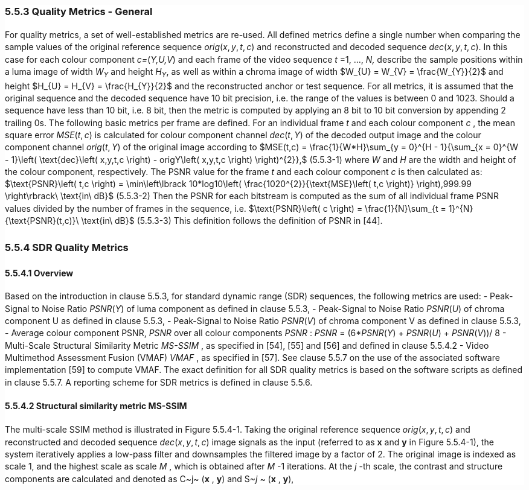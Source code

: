 ### 5.5.3 Quality Metrics - General
For quality metrics, a set of well-established metrics are re-used. All
defined metrics define a single number when comparing the sample values of the
original reference sequence $orig(x,y,t,c)$ and reconstructed and decoded
sequence $dec(x,y,t,c)$. In this case for each colour component _c=_(_Y,U,V_)
and each frame of the video sequence _t_ =1, ..., _N,_ describe the sample
positions within a luma image of width $W_{Y}$ and height $H_{Y}$, as well as
within a chroma image of width $W_{U} = W_{V} = \frac{W_{Y}}{2}$ and height
$H_{U} = H_{V} = \frac{H_{Y}}{2}$ and the reconstructed anchor or test
sequence.
For all metrics, it is assumed that the original sequence and the decoded
sequence have 10 bit precision, i.e. the range of the values is between 0 and
1023. Should a sequence have less than 10 bit, i.e. 8 bit, then the metric is
computed by applying an 8 bit to 10 bit conversion by appending 2 trailing 0s.
The following basic metrics per frame are defined. For an individual frame _t_
and each colour component _c_ , the mean square error $MSE(t,c)$ is calculated
for colour component channel $dec(t,Y)$ of the decoded output image and the
colour component channel $orig(t,Y)$ of the original image according to
$MSE(t,c) = \frac{1}{W*H}\sum_{y = 0}^{H - 1}{\sum_{x = 0}^{W - 1}\left(
\text{dec}\left( x,y,t,c \right) - origY\left( x,y,t,c \right) \right)^{2}},$
(5.5.3-1)
where $W$ and $H$ are the width and height of the colour component,
respectively. The PSNR value for the frame _t_ and each colour component _c_
is then calculated as:
$\text{PSNR}\left( t,c \right) = \min\left\lbrack 10*log10\left(
\frac{1020^{2}}{\text{MSE}\left( t,c \right)} \right),999.99 \right\rbrack\
\text{in\ dB}$ (5.5.3-2)
Then the PSNR for each bitstream is computed as the sum of all individual
frame PSNR values divided by the number of frames in the sequence, i.e.
$\text{PSNR}\left( c \right) = \frac{1}{N}\sum_{t = 1}^{N}{\text{PSNR}(t,c)}\
\text{in\ dB}$ (5.5.3-3)
This definition follows the definition of PSNR in [44].
### 5.5.4 SDR Quality Metrics
#### 5.5.4.1 Overview
Based on the introduction in clause 5.5.3, for standard dynamic range (SDR)
sequences, the following metrics are used:
\- Peak-Signal to Noise Ratio _PSNR_(_Y_) of luma component as defined in
clause 5.5.3,
\- Peak-Signal to Noise Ratio _PSNR_(_U_) of chroma component U as defined in
clause 5.5.3,
\- Peak-Signal to Noise Ratio _PSNR_(_V_) of chroma component V as defined in
clause 5.5.3,
\- Average colour component PSNR, _PSNR_ over all colour components _PSNR_ :
_PSNR_ = (6*_PSNR_(_Y_) + _PSNR_(_U_) + _PSNR_(_V_))/ 8
\- Multi-Scale Structural Similarity Metric _MS-SSIM_ , as specified in [54],
[55] and [56] and defined in clause 5.5.4.2
\- Video Multimethod Assessment Fusion (VMAF) _VMAF_ , as specified in [57].
See clause 5.5.7 on the use of the associated software implementation [59] to
compute VMAF.
The exact definition for all SDR quality metrics is based on the software
scripts as defined in clause 5.5.7. A reporting scheme for SDR metrics is
defined in clause 5.5.6.
#### 5.5.4.2 Structural similarity metric MS-SSIM
The multi-scale SSIM method is illustrated in Figure 5.5.4-1. Taking the
original reference sequence $orig(x,y,t,c)$ and reconstructed and decoded
sequence $dec(x,y,t,c)$ image signals as the input (referred to as **x** and
**y** in Figure 5.5.4-1), the system iteratively applies a low-pass filter and
downsamples the filtered image by a factor of 2. The original image is indexed
as scale 1, and the highest scale as scale _M_ , which is obtained after _M_
-1 iterations. At the _j_ -th scale, the contrast and structure components are
calculated and denoted as C~j~ (**x** , **y**) and S~_j_ ~ (**x** , **y**),